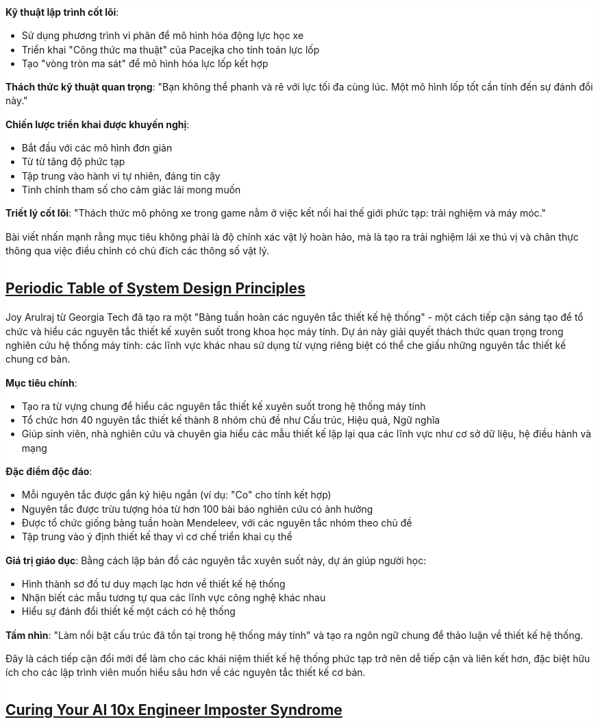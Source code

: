 **Kỹ thuật lập trình cốt lõi**:
- Sử dụng phương trình vi phân để mô hình hóa động lực học xe
- Triển khai "Công thức ma thuật" của Pacejka cho tính toán lực lốp
- Tạo "vòng tròn ma sát" để mô hình hóa lực lốp kết hợp

**Thách thức kỹ thuật quan trọng**: "Bạn không thể phanh và rẽ với lực tối đa cùng lúc. Một mô hình lốp tốt cần tính đến sự đánh đổi này."

**Chiến lược triển khai được khuyến nghị**:
- Bắt đầu với các mô hình đơn giản
- Từ từ tăng độ phức tạp
- Tập trung vào hành vi tự nhiên, đáng tin cậy
- Tinh chỉnh tham số cho cảm giác lái mong muốn

**Triết lý cốt lõi**: "Thách thức mô phỏng xe trong game nằm ở việc kết nối hai thế giới phức tạp: trải nghiệm và máy móc."

Bài viết nhấn mạnh rằng mục tiêu không phải là độ chính xác vật lý hoàn hảo, mà là tạo ra trải nghiệm lái xe thú vị và chân thực thông qua việc điều chỉnh có chủ đích các thông số vật lý.

## [Periodic Table of System Design Principles](https://github.com/jarulraj/periodic-table)

Joy Arulraj từ Georgia Tech đã tạo ra một "Bảng tuần hoàn các nguyên tắc thiết kế hệ thống" - một cách tiếp cận sáng tạo để tổ chức và hiểu các nguyên tắc thiết kế xuyên suốt trong khoa học máy tính. Dự án này giải quyết thách thức quan trọng trong nghiên cứu hệ thống máy tính: các lĩnh vực khác nhau sử dụng từ vựng riêng biệt có thể che giấu những nguyên tắc thiết kế chung cơ bản.

**Mục tiêu chính**:
- Tạo ra từ vựng chung để hiểu các nguyên tắc thiết kế xuyên suốt trong hệ thống máy tính
- Tổ chức hơn 40 nguyên tắc thiết kế thành 8 nhóm chủ đề như Cấu trúc, Hiệu quả, Ngữ nghĩa
- Giúp sinh viên, nhà nghiên cứu và chuyên gia hiểu các mẫu thiết kế lặp lại qua các lĩnh vực như cơ sở dữ liệu, hệ điều hành và mạng

**Đặc điểm độc đáo**:
- Mỗi nguyên tắc được gắn ký hiệu ngắn (ví dụ: "Co" cho tính kết hợp)
- Nguyên tắc được trừu tượng hóa từ hơn 100 bài báo nghiên cứu có ảnh hưởng
- Được tổ chức giống bảng tuần hoàn Mendeleev, với các nguyên tắc nhóm theo chủ đề
- Tập trung vào ý định thiết kế thay vì cơ chế triển khai cụ thể

**Giá trị giáo dục**: Bằng cách lập bản đồ các nguyên tắc xuyên suốt này, dự án giúp người học:
- Hình thành sơ đồ tư duy mạch lạc hơn về thiết kế hệ thống
- Nhận biết các mẫu tương tự qua các lĩnh vực công nghệ khác nhau  
- Hiểu sự đánh đổi thiết kế một cách có hệ thống

**Tầm nhìn**: "Làm nổi bật cấu trúc đã tồn tại trong hệ thống máy tính" và tạo ra ngôn ngữ chung để thảo luận về thiết kế hệ thống.

Đây là cách tiếp cận đổi mới để làm cho các khái niệm thiết kế hệ thống phức tạp trở nên dễ tiếp cận và liên kết hơn, đặc biệt hữu ích cho các lập trình viên muốn hiểu sâu hơn về các nguyên tắc thiết kế cơ bản.

## [Curing Your AI 10x Engineer Imposter Syndrome](https://colton.dev/blog/curing-your-ai-10x-engineer-imposter-syndrome/)

